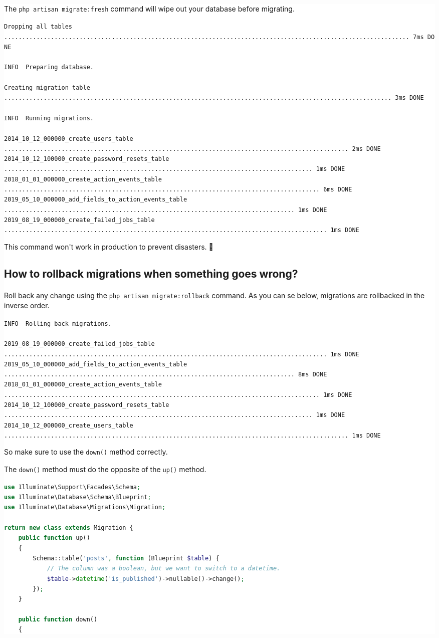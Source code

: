 The `php artisan migrate:fresh` command will wipe out your database before migrating.

```
Dropping all tables ................................................................................................................. 7ms DONE

INFO  Preparing database.  

Creating migration table ............................................................................................................ 3ms DONE

INFO  Running migrations.  

2014_10_12_000000_create_users_table ................................................................................................ 2ms DONE
2014_10_12_100000_create_password_resets_table ...................................................................................... 1ms DONE
2018_01_01_000000_create_action_events_table ........................................................................................ 6ms DONE
2019_05_10_000000_add_fields_to_action_events_table ................................................................................. 1ms DONE
2019_08_19_000000_create_failed_jobs_table .......................................................................................... 1ms DONE
```

This command won't work in production to prevent disasters. 😬

## How to rollback migrations when something goes wrong?

Roll back any change using the `php artisan migrate:rollback` command. As you can se below, migrations are rollbacked in the inverse order.

```
INFO  Rolling back migrations.  

2019_08_19_000000_create_failed_jobs_table .......................................................................................... 1ms DONE
2019_05_10_000000_add_fields_to_action_events_table ................................................................................. 8ms DONE
2018_01_01_000000_create_action_events_table ........................................................................................ 1ms DONE
2014_10_12_100000_create_password_resets_table ...................................................................................... 1ms DONE
2014_10_12_000000_create_users_table ................................................................................................ 1ms DONE
```

So make sure to use the `down()` method correctly.

The `down()` method must do the opposite of the `up()` method.

```php
use Illuminate\Support\Facades\Schema;
use Illuminate\Database\Schema\Blueprint;
use Illuminate\Database\Migrations\Migration;

return new class extends Migration {
    public function up()
    {
        Schema::table('posts', function (Blueprint $table) {
            // The column was a boolean, but we want to switch to a datetime.
            $table->datetime('is_published')->nullable()->change();
        });
    }

    public function down()
    {
```